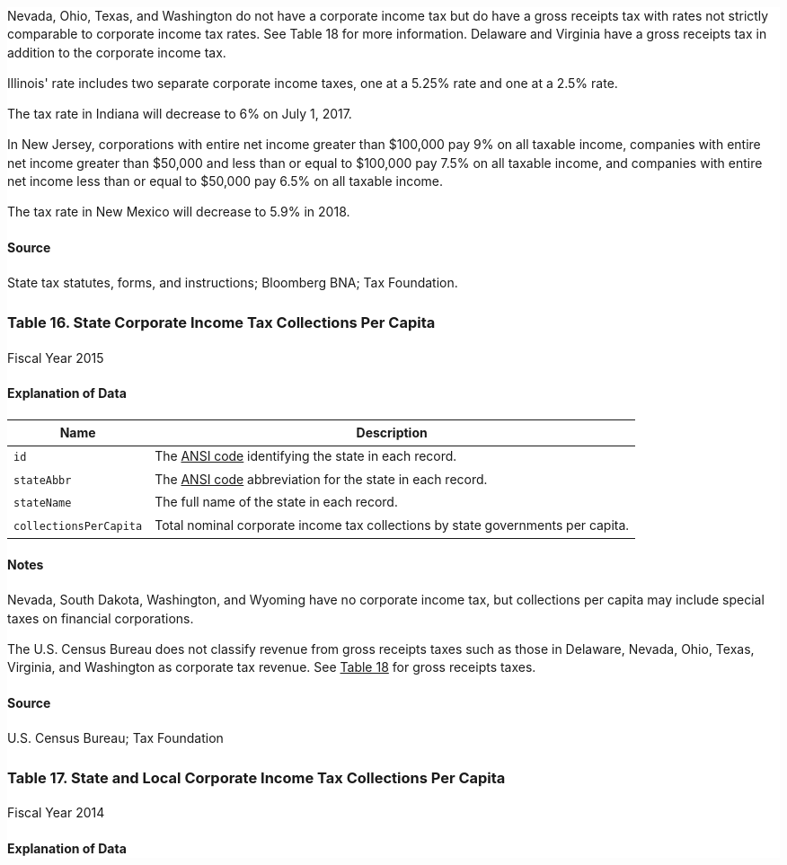Nevada, Ohio, Texas, and Washington do not have a corporate income tax but do have a gross receipts tax with rates not strictly comparable to corporate income tax rates. See Table 18 for more information. Delaware and Virginia have a gross receipts tax in addition to the corporate income tax.

Illinois' rate includes two separate corporate income taxes, one at a 5.25% rate and one at a 2.5% rate.

The tax rate in Indiana will decrease to 6% on July 1, 2017.

In New Jersey, corporations with entire net income greater than $100,000 pay 9% on all taxable income, companies with entire net income greater than $50,000 and less than or equal to $100,000 pay 7.5% on all taxable income, and companies with entire net income less than or equal to $50,000 pay 6.5% on all taxable income.

The tax rate in New Mexico will decrease to 5.9% in 2018.

#### Source

State tax statutes, forms, and instructions; Bloomberg BNA; Tax Foundation.

### <a id="table16"></a>Table 16. State Corporate Income Tax Collections Per Capita

Fiscal Year 2015

#### Explanation of Data

Name                   | Description
---------------------- | -----------
`id`                   | The [ANSI code](https://www.census.gov/geo/reference/docs/state.txt) identifying the state in each record.
`stateAbbr`            | The [ANSI code](https://www.census.gov/geo/reference/docs/state.txt) abbreviation for the state in each record.
`stateName`            | The full name of the state in each record.
`collectionsPerCapita` | Total nominal corporate income tax collections by state governments per capita.

#### Notes

Nevada, South Dakota, Washington, and Wyoming have no corporate income tax, but collections per capita may include special taxes on financial corporations.

The U.S. Census Bureau does not classify revenue from gross receipts taxes such as those in Delaware, Nevada, Ohio, Texas, Virginia, and Washington as corporate tax revenue. See [Table 18](#table18) for gross receipts taxes.

#### Source

U.S. Census Bureau; Tax Foundation

### <a id="table17"></a>Table 17. State and Local Corporate Income Tax Collections Per Capita

Fiscal Year 2014

#### Explanation of Data
